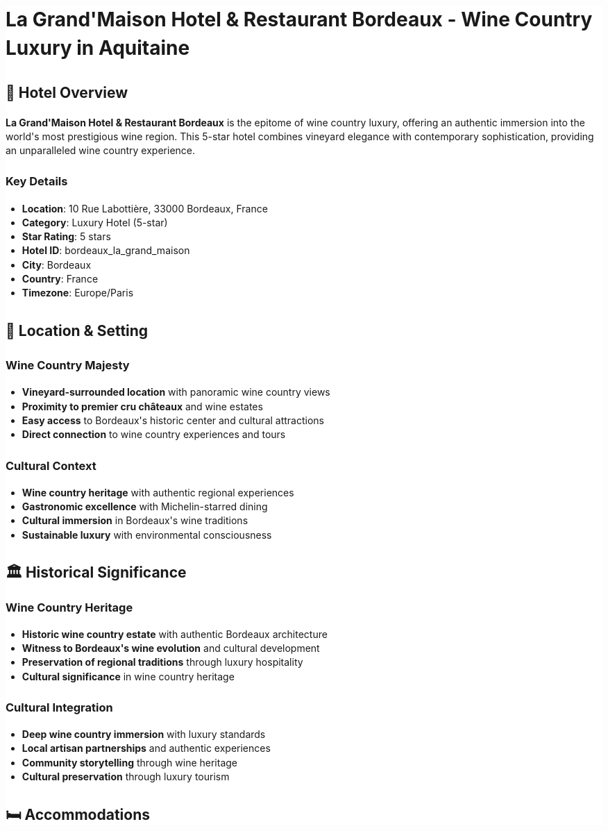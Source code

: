 # La Grand'Maison Hotel & Restaurant Bordeaux - Wine Country Luxury in Aquitaine

## 🏰 Hotel Overview

**La Grand'Maison Hotel & Restaurant Bordeaux** is the epitome of wine country luxury, offering an authentic immersion into the world's most prestigious wine region. This 5-star hotel combines vineyard elegance with contemporary sophistication, providing an unparalleled wine country experience.

### Key Details
- **Location**: 10 Rue Labottière, 33000 Bordeaux, France
- **Category**: Luxury Hotel (5-star)
- **Star Rating**: 5 stars
- **Hotel ID**: bordeaux_la_grand_maison
- **City**: Bordeaux
- **Country**: France
- **Timezone**: Europe/Paris

## 🍷 Location & Setting

### Wine Country Majesty
- **Vineyard-surrounded location** with panoramic wine country views
- **Proximity to premier cru châteaux** and wine estates
- **Easy access** to Bordeaux's historic center and cultural attractions
- **Direct connection** to wine country experiences and tours

### Cultural Context
- **Wine country heritage** with authentic regional experiences
- **Gastronomic excellence** with Michelin-starred dining
- **Cultural immersion** in Bordeaux's wine traditions
- **Sustainable luxury** with environmental consciousness

## 🏛️ Historical Significance

### Wine Country Heritage
- **Historic wine country estate** with authentic Bordeaux architecture
- **Witness to Bordeaux's wine evolution** and cultural development
- **Preservation of regional traditions** through luxury hospitality
- **Cultural significance** in wine country heritage

### Cultural Integration
- **Deep wine country immersion** with luxury standards
- **Local artisan partnerships** and authentic experiences
- **Community storytelling** through wine heritage
- **Cultural preservation** through luxury tourism

## 🛏️ Accommodations
